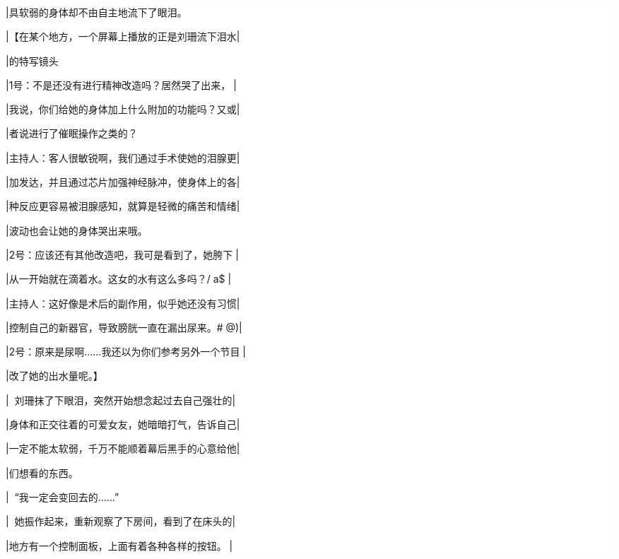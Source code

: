 |具软弱的身体却不由自主地流下了眼泪。

|【在某个地方，一个屏幕上播放的正是刘珊流下泪水|

|的特写镜头

|1号：不是还没有进行精神改造吗？居然哭了出来， |

|我说，你们给她的身体加上什么附加的功能吗？又或|

|者说进行了催眠操作之类的？

|主持人：客人很敏锐啊，我们通过手术使她的泪腺更|

|加发达，并且通过芯片加强神经脉冲，使身体上的各|

|种反应更容易被泪腺感知，就算是轻微的痛苦和情绪|

|波动也会让她的身体哭出来哦。

|2号：应该还有其他改造吧，我可是看到了，她胯下 |

|从一开始就在滴着水。这女的水有这么多吗？/ a$  |

|主持人：这好像是术后的副作用，似乎她还没有习惯|

|控制自己的新器官，导致膀胱一直在漏出尿来。# @)|

|2号：原来是尿啊……我还以为你们参考另外一个节目 |

|改了她的出水量呢。】

|  刘珊抹了下眼泪，突然开始想念起过去自己强壮的|

|身体和正交往着的可爱女友，她暗暗打气，告诉自己|

|一定不能太软弱，千万不能顺着幕后黑手的心意给他|

|们想看的东西。

|  “我一定会变回去的……”

|  她振作起来，重新观察了下房间，看到了在床头的|

|地方有一个控制面板，上面有着各种各样的按钮。  |
